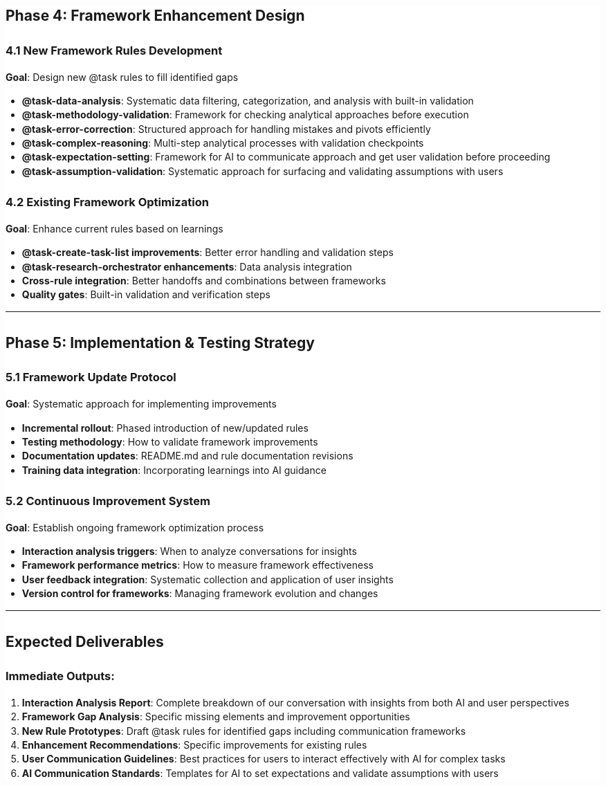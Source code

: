 
## Phase 4: Framework Enhancement Design

### 4.1 New Framework Rules Development
**Goal**: Design new @task rules to fill identified gaps
- **@task-data-analysis**: Systematic data filtering, categorization, and analysis with built-in validation
- **@task-methodology-validation**: Framework for checking analytical approaches before execution
- **@task-error-correction**: Structured approach for handling mistakes and pivots efficiently
- **@task-complex-reasoning**: Multi-step analytical processes with validation checkpoints
- **@task-expectation-setting**: Framework for AI to communicate approach and get user validation before proceeding
- **@task-assumption-validation**: Systematic approach for surfacing and validating assumptions with users

### 4.2 Existing Framework Optimization
**Goal**: Enhance current rules based on learnings
- **@task-create-task-list improvements**: Better error handling and validation steps
- **@task-research-orchestrator enhancements**: Data analysis integration
- **Cross-rule integration**: Better handoffs and combinations between frameworks
- **Quality gates**: Built-in validation and verification steps

---

## Phase 5: Implementation & Testing Strategy

### 5.1 Framework Update Protocol
**Goal**: Systematic approach for implementing improvements
- **Incremental rollout**: Phased introduction of new/updated rules
- **Testing methodology**: How to validate framework improvements
- **Documentation updates**: README.md and rule documentation revisions
- **Training data integration**: Incorporating learnings into AI guidance

### 5.2 Continuous Improvement System
**Goal**: Establish ongoing framework optimization process
- **Interaction analysis triggers**: When to analyze conversations for insights
- **Framework performance metrics**: How to measure framework effectiveness
- **User feedback integration**: Systematic collection and application of user insights
- **Version control for frameworks**: Managing framework evolution and changes

---

## Expected Deliverables

### Immediate Outputs:
1. **Interaction Analysis Report**: Complete breakdown of our conversation with insights from both AI and user perspectives
2. **Framework Gap Analysis**: Specific missing elements and improvement opportunities  
3. **New Rule Prototypes**: Draft @task rules for identified gaps including communication frameworks
4. **Enhancement Recommendations**: Specific improvements for existing rules
5. **User Communication Guidelines**: Best practices for users to interact effectively with AI for complex tasks
6. **AI Communication Standards**: Templates for AI to set expectations and validate assumptions with users
